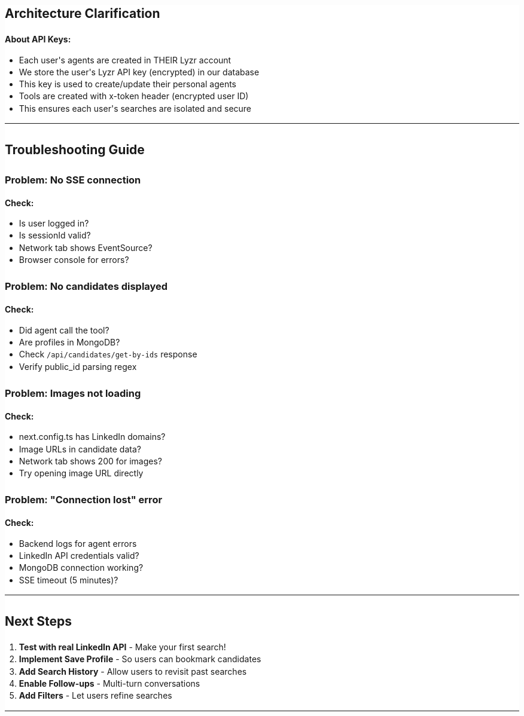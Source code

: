 
## Architecture Clarification

**About API Keys:**
- Each user's agents are created in THEIR Lyzr account
- We store the user's Lyzr API key (encrypted) in our database
- This key is used to create/update their personal agents
- Tools are created with x-token header (encrypted user ID)
- This ensures each user's searches are isolated and secure

---

## Troubleshooting Guide

### **Problem: No SSE connection**
**Check:**
- Is user logged in?
- Is sessionId valid?
- Network tab shows EventSource?
- Browser console for errors?

### **Problem: No candidates displayed**
**Check:**
- Did agent call the tool?
- Are profiles in MongoDB?
- Check `/api/candidates/get-by-ids` response
- Verify public_id parsing regex

### **Problem: Images not loading**
**Check:**
- next.config.ts has LinkedIn domains?
- Image URLs in candidate data?
- Network tab shows 200 for images?
- Try opening image URL directly

### **Problem: "Connection lost" error**
**Check:**
- Backend logs for agent errors
- LinkedIn API credentials valid?
- MongoDB connection working?
- SSE timeout (5 minutes)?

---

## Next Steps

1. **Test with real LinkedIn API** - Make your first search!
2. **Implement Save Profile** - So users can bookmark candidates
3. **Add Search History** - Allow users to revisit past searches
4. **Enable Follow-ups** - Multi-turn conversations
5. **Add Filters** - Let users refine searches

---